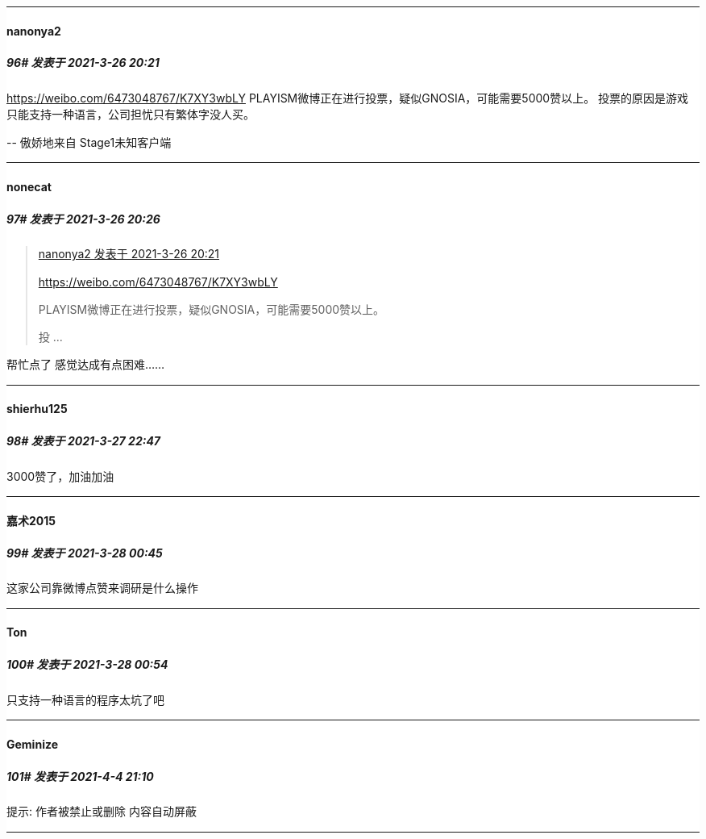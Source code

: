 *****

####  nanonya2  
##### 96#       发表于 2021-3-26 20:21

https://weibo.com/6473048767/K7XY3wbLY
PLAYISM微博正在进行投票，疑似GNOSIA，可能需要5000赞以上。
投票的原因是游戏只能支持一种语言，公司担忧只有繁体字没人买。

 -- 傲娇地来自 Stage1未知客户端

*****

####  nonecat  
##### 97#       发表于 2021-3-26 20:26

<blockquote><a href="httphttps://bbs.saraba1st.com/2b/forum.php?mod=redirect&amp;goto=findpost&amp;pid=50743389&amp;ptid=1921036" target="_blank">nanonya2 发表于 2021-3-26 20:21</a>

https://weibo.com/6473048767/K7XY3wbLY

PLAYISM微博正在进行投票，疑似GNOSIA，可能需要5000赞以上。

投 ...</blockquote>
帮忙点了 感觉达成有点困难……

*****

####  shierhu125  
##### 98#       发表于 2021-3-27 22:47

3000赞了，加油加油

*****

####  嘉术2015  
##### 99#       发表于 2021-3-28 00:45

这家公司靠微博点赞来调研是什么操作

*****

####  Ton  
##### 100#       发表于 2021-3-28 00:54

只支持一种语言的程序太坑了吧

*****

####  Geminize  
##### 101#       发表于 2021-4-4 21:10

提示: 作者被禁止或删除 内容自动屏蔽

*****
